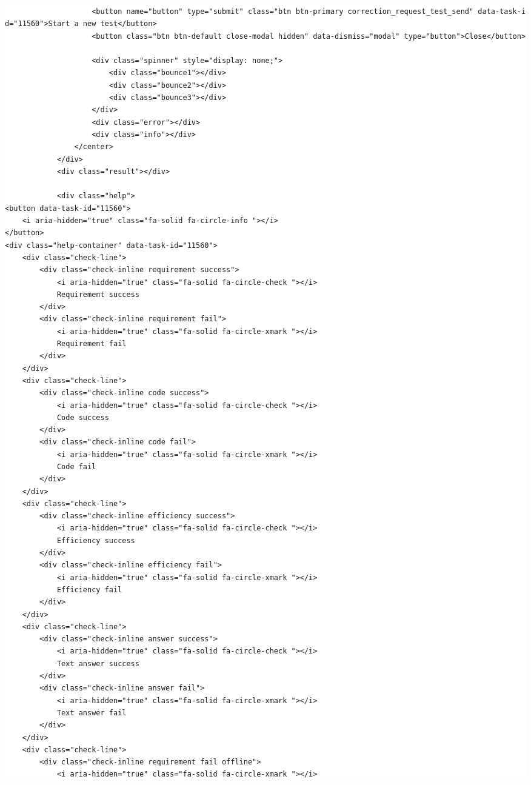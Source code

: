                         <button name="button" type="submit" class="btn btn-primary correction_request_test_send" data-task-id="11560">Start a new test</button>
                        <button class="btn btn-default close-modal hidden" data-dismiss="modal" type="button">Close</button>

                        <div class="spinner" style="display: none;">
                            <div class="bounce1"></div>
                            <div class="bounce2"></div>
                            <div class="bounce3"></div>
                        </div>
                        <div class="error"></div>
                        <div class="info"></div>
                    </center>
                </div>
                <div class="result"></div>

                <div class="help">
    <button data-task-id="11560">
        <i aria-hidden="true" class="fa-solid fa-circle-info "></i>
    </button>
    <div class="help-container" data-task-id="11560">
        <div class="check-line">
            <div class="check-inline requirement success">
                <i aria-hidden="true" class="fa-solid fa-circle-check "></i>
                Requirement success
            </div>
            <div class="check-inline requirement fail">
                <i aria-hidden="true" class="fa-solid fa-circle-xmark "></i>
                Requirement fail
            </div>
        </div>
        <div class="check-line">
            <div class="check-inline code success">
                <i aria-hidden="true" class="fa-solid fa-circle-check "></i>
                Code success
            </div>
            <div class="check-inline code fail">
                <i aria-hidden="true" class="fa-solid fa-circle-xmark "></i>
                Code fail
            </div>
        </div>
        <div class="check-line">
            <div class="check-inline efficiency success">
                <i aria-hidden="true" class="fa-solid fa-circle-check "></i>
                Efficiency success
            </div>
            <div class="check-inline efficiency fail">
                <i aria-hidden="true" class="fa-solid fa-circle-xmark "></i>
                Efficiency fail
            </div>
        </div>
        <div class="check-line">
            <div class="check-inline answer success">
                <i aria-hidden="true" class="fa-solid fa-circle-check "></i>
                Text answer success
            </div>
            <div class="check-inline answer fail">
                <i aria-hidden="true" class="fa-solid fa-circle-xmark "></i>
                Text answer fail
            </div>
        </div>
        <div class="check-line">
            <div class="check-inline requirement fail offline">
                <i aria-hidden="true" class="fa-solid fa-circle-xmark "></i>